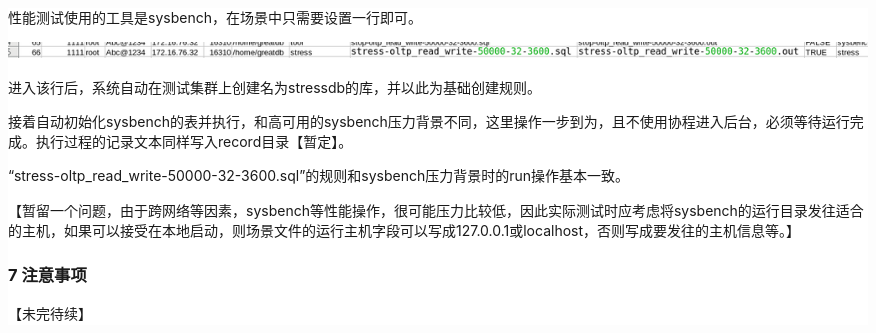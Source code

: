 性能测试使用的工具是sysbench，在场景中只需要设置一行即可。

![stresstest](image/stresstest.png)

进入该行后，系统自动在测试集群上创建名为stressdb的库，并以此为基础创建规则。

接着自动初始化sysbench的表并执行，和高可用的sysbench压力背景不同，这里操作一步到为，且不使用协程进入后台，必须等待运行完成。执行过程的记录文本同样写入record目录【暂定】。

“stress-oltp_read_write-50000-32-3600.sql”的规则和sysbench压力背景时的run操作基本一致。

【暂留一个问题，由于跨网络等因素，sysbench等性能操作，很可能压力比较低，因此实际测试时应考虑将sysbench的运行目录发往适合的主机，如果可以接受在本地启动，则场景文件的运行主机字段可以写成127.0.0.1或localhost，否则写成要发往的主机信息等。】



### 7 注意事项

【未完待续】